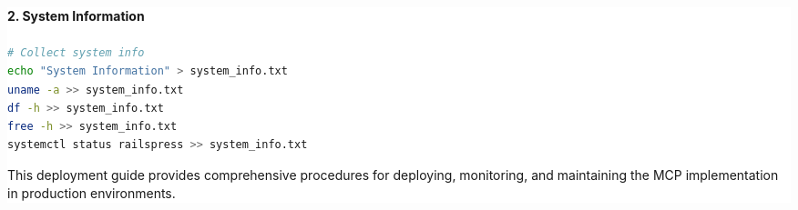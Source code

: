 #### 2. System Information
```bash
# Collect system info
echo "System Information" > system_info.txt
uname -a >> system_info.txt
df -h >> system_info.txt
free -h >> system_info.txt
systemctl status railspress >> system_info.txt
```

This deployment guide provides comprehensive procedures for deploying, monitoring, and maintaining the MCP implementation in production environments.


